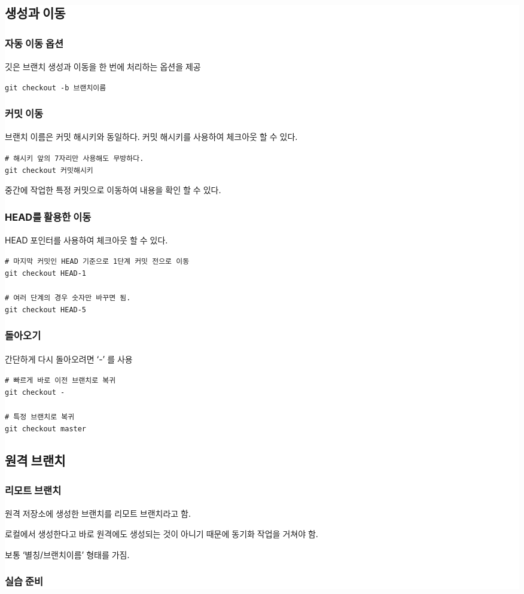## 생성과 이동

### 자동 이동 옵션

깃은 브랜치 생성과 이동을 한 번에 처리하는 옵션을 제공

```
git checkout -b 브랜치이름
```

### 커밋 이동

브랜치 이름은 커밋 해시키와 동일하다. 커밋 해시키를 사용하여 체크아웃 할 수 있다.

```
# 해시키 앞의 7자리만 사용해도 무방하다.
git checkout 커밋해시키
```

중간에 작업한 특정 커밋으로 이동하여 내용을 확인 할 수 있다.

### HEAD를 활용한 이동

HEAD 포인터를 사용하여 체크아웃 할 수 있다.

```
# 마지막 커밋인 HEAD 기준으로 1단계 커밋 전으로 이동
git checkout HEAD-1

# 여러 단계의 경우 숫자만 바꾸면 됨.
git checkout HEAD-5
```

### 돌아오기

간단하게 다시 돌아오려면 ‘-’ 를 사용

```
# 빠르게 바로 이전 브랜치로 복귀
git checkout -

# 특정 브랜치로 복귀
git checkout master
```

## 원격 브랜치

### 리모트 브랜치

원격 저장소에 생성한 브랜치를 리모트 브랜치라고 함.

로컬에서 생성한다고 바로 원격에도 생성되는 것이 아니기 때문에 동기화 작업을 거쳐야 함.

보통 ‘별칭/브랜치이름’ 형태를 가짐.

### 실습 준비
